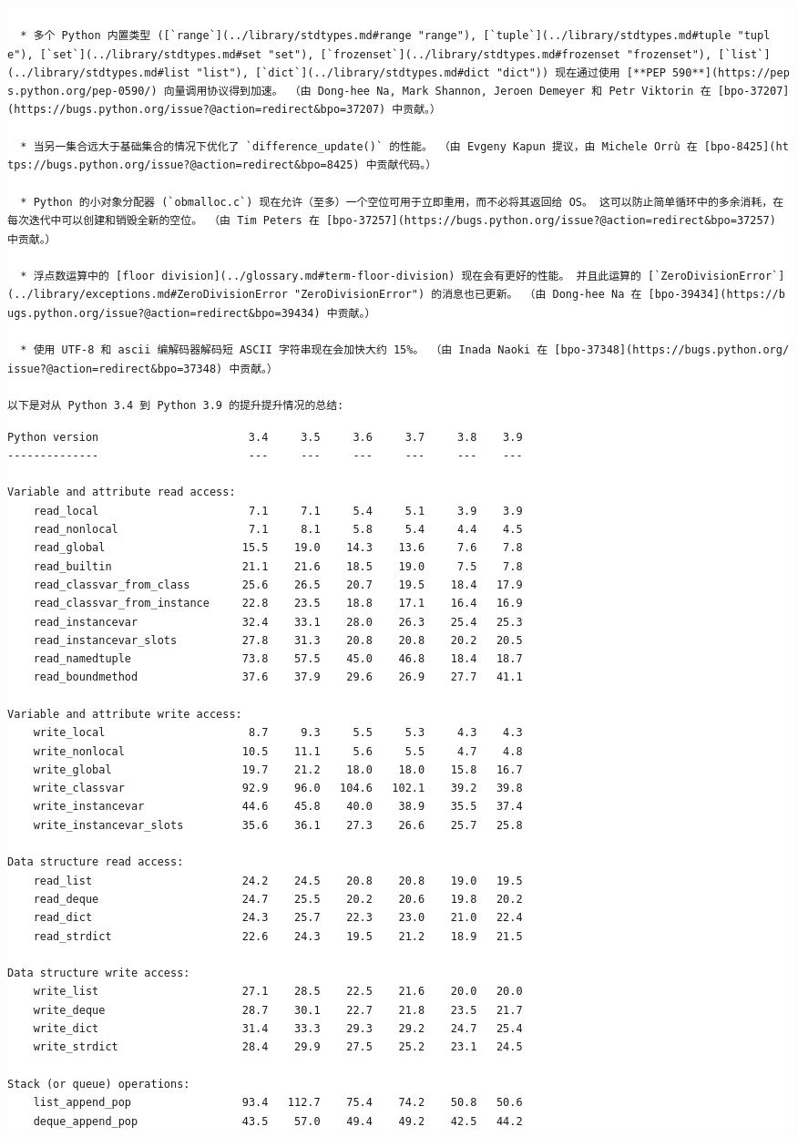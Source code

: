 ~~~

  * 多个 Python 内置类型 ([`range`](../library/stdtypes.md#range "range"), [`tuple`](../library/stdtypes.md#tuple "tuple"), [`set`](../library/stdtypes.md#set "set"), [`frozenset`](../library/stdtypes.md#frozenset "frozenset"), [`list`](../library/stdtypes.md#list "list"), [`dict`](../library/stdtypes.md#dict "dict")) 现在通过使用 [**PEP 590**](https://peps.python.org/pep-0590/) 向量调用协议得到加速。 （由 Dong-hee Na, Mark Shannon, Jeroen Demeyer 和 Petr Viktorin 在 [bpo-37207](https://bugs.python.org/issue?@action=redirect&bpo=37207) 中贡献。）

  * 当另一集合远大于基础集合的情况下优化了 `difference_update()` 的性能。 （由 Evgeny Kapun 提议，由 Michele Orrù 在 [bpo-8425](https://bugs.python.org/issue?@action=redirect&bpo=8425) 中贡献代码。）

  * Python 的小对象分配器 (`obmalloc.c`) 现在允许（至多）一个空位可用于立即重用，而不必将其返回给 OS。 这可以防止简单循环中的多余消耗，在每次迭代中可以创建和销毁全新的空位。 （由 Tim Peters 在 [bpo-37257](https://bugs.python.org/issue?@action=redirect&bpo=37257) 中贡献。）

  * 浮点数运算中的 [floor division](../glossary.md#term-floor-division) 现在会有更好的性能。 并且此运算的 [`ZeroDivisionError`](../library/exceptions.md#ZeroDivisionError "ZeroDivisionError") 的消息也已更新。 （由 Dong-hee Na 在 [bpo-39434](https://bugs.python.org/issue?@action=redirect&bpo=39434) 中贡献。）

  * 使用 UTF-8 和 ascii 编解码器解码短 ASCII 字符串现在会加快大约 15%。 （由 Inada Naoki 在 [bpo-37348](https://bugs.python.org/issue?@action=redirect&bpo=37348) 中贡献。）

以下是对从 Python 3.4 到 Python 3.9 的提升提升情况的总结:
~~~
    
    
~~~
Python version                       3.4     3.5     3.6     3.7     3.8    3.9
--------------                       ---     ---     ---     ---     ---    ---

Variable and attribute read access:
    read_local                       7.1     7.1     5.4     5.1     3.9    3.9
    read_nonlocal                    7.1     8.1     5.8     5.4     4.4    4.5
    read_global                     15.5    19.0    14.3    13.6     7.6    7.8
    read_builtin                    21.1    21.6    18.5    19.0     7.5    7.8
    read_classvar_from_class        25.6    26.5    20.7    19.5    18.4   17.9
    read_classvar_from_instance     22.8    23.5    18.8    17.1    16.4   16.9
    read_instancevar                32.4    33.1    28.0    26.3    25.4   25.3
    read_instancevar_slots          27.8    31.3    20.8    20.8    20.2   20.5
    read_namedtuple                 73.8    57.5    45.0    46.8    18.4   18.7
    read_boundmethod                37.6    37.9    29.6    26.9    27.7   41.1

Variable and attribute write access:
    write_local                      8.7     9.3     5.5     5.3     4.3    4.3
    write_nonlocal                  10.5    11.1     5.6     5.5     4.7    4.8
    write_global                    19.7    21.2    18.0    18.0    15.8   16.7
    write_classvar                  92.9    96.0   104.6   102.1    39.2   39.8
    write_instancevar               44.6    45.8    40.0    38.9    35.5   37.4
    write_instancevar_slots         35.6    36.1    27.3    26.6    25.7   25.8

Data structure read access:
    read_list                       24.2    24.5    20.8    20.8    19.0   19.5
    read_deque                      24.7    25.5    20.2    20.6    19.8   20.2
    read_dict                       24.3    25.7    22.3    23.0    21.0   22.4
    read_strdict                    22.6    24.3    19.5    21.2    18.9   21.5

Data structure write access:
    write_list                      27.1    28.5    22.5    21.6    20.0   20.0
    write_deque                     28.7    30.1    22.7    21.8    23.5   21.7
    write_dict                      31.4    33.3    29.3    29.2    24.7   25.4
    write_strdict                   28.4    29.9    27.5    25.2    23.1   24.5

Stack (or queue) operations:
    list_append_pop                 93.4   112.7    75.4    74.2    50.8   50.6
    deque_append_pop                43.5    57.0    49.4    49.2    42.5   44.2
~~~